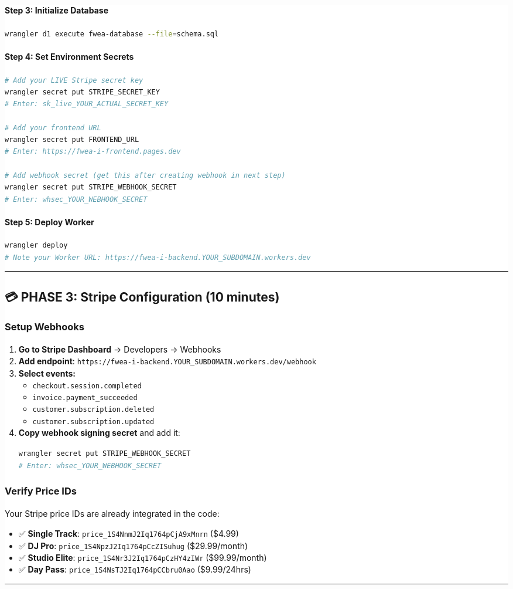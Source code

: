 #### Step 3: Initialize Database
```bash
wrangler d1 execute fwea-database --file=schema.sql
```

#### Step 4: Set Environment Secrets
```bash
# Add your LIVE Stripe secret key
wrangler secret put STRIPE_SECRET_KEY
# Enter: sk_live_YOUR_ACTUAL_SECRET_KEY

# Add your frontend URL  
wrangler secret put FRONTEND_URL
# Enter: https://fwea-i-frontend.pages.dev

# Add webhook secret (get this after creating webhook in next step)
wrangler secret put STRIPE_WEBHOOK_SECRET
# Enter: whsec_YOUR_WEBHOOK_SECRET
```

#### Step 5: Deploy Worker
```bash
wrangler deploy
# Note your Worker URL: https://fwea-i-backend.YOUR_SUBDOMAIN.workers.dev
```

---

## 💳 PHASE 3: Stripe Configuration (10 minutes)

### Setup Webhooks
1. **Go to Stripe Dashboard** → Developers → Webhooks
2. **Add endpoint**: `https://fwea-i-backend.YOUR_SUBDOMAIN.workers.dev/webhook`
3. **Select events:**
   - `checkout.session.completed`
   - `invoice.payment_succeeded` 
   - `customer.subscription.deleted`
   - `customer.subscription.updated`
4. **Copy webhook signing secret** and add it:
   ```bash
   wrangler secret put STRIPE_WEBHOOK_SECRET
   # Enter: whsec_YOUR_WEBHOOK_SECRET
   ```

### Verify Price IDs
Your Stripe price IDs are already integrated in the code:
- ✅ **Single Track**: `price_1S4NnmJ2Iq1764pCjA9xMnrn` ($4.99)
- ✅ **DJ Pro**: `price_1S4NpzJ2Iq1764pCcZISuhug` ($29.99/month)
- ✅ **Studio Elite**: `price_1S4Nr3J2Iq1764pCzHY4zIWr` ($99.99/month)
- ✅ **Day Pass**: `price_1S4NsTJ2Iq1764pCCbru0Aao` ($9.99/24hrs)

---
